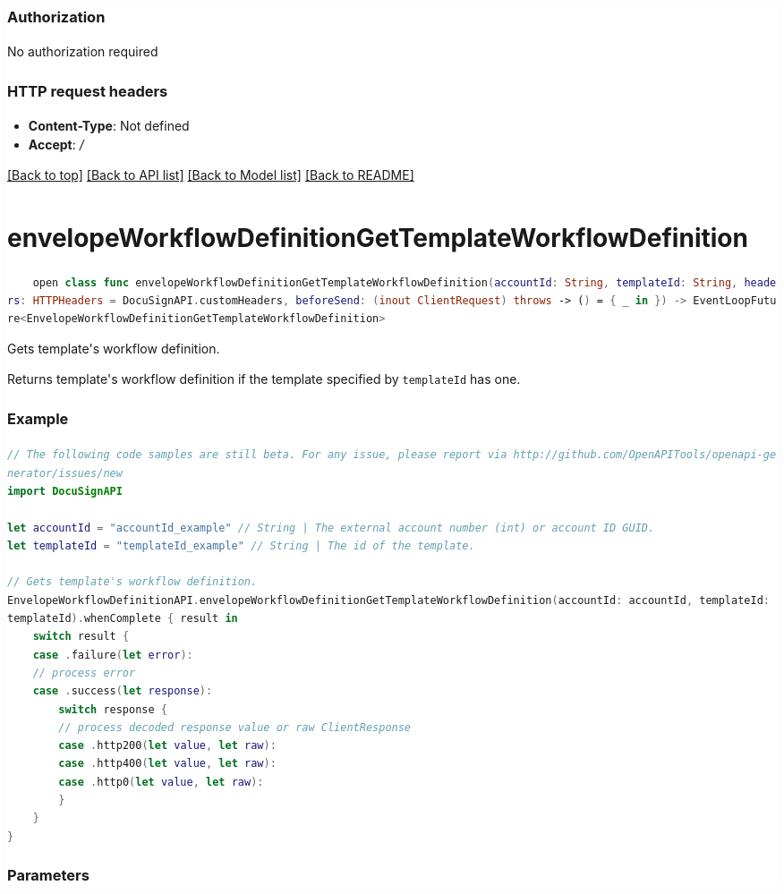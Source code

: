 ### Authorization

No authorization required

### HTTP request headers

 - **Content-Type**: Not defined
 - **Accept**: */*

[[Back to top]](#) [[Back to API list]](../README.md#documentation-for-api-endpoints) [[Back to Model list]](../README.md#documentation-for-models) [[Back to README]](../README.md)

# **envelopeWorkflowDefinitionGetTemplateWorkflowDefinition**
```swift
    open class func envelopeWorkflowDefinitionGetTemplateWorkflowDefinition(accountId: String, templateId: String, headers: HTTPHeaders = DocuSignAPI.customHeaders, beforeSend: (inout ClientRequest) throws -> () = { _ in }) -> EventLoopFuture<EnvelopeWorkflowDefinitionGetTemplateWorkflowDefinition>
```

Gets template's workflow definition.

Returns template's workflow definition if the template specified by `templateId` has one.

### Example 
```swift
// The following code samples are still beta. For any issue, please report via http://github.com/OpenAPITools/openapi-generator/issues/new
import DocuSignAPI

let accountId = "accountId_example" // String | The external account number (int) or account ID GUID.
let templateId = "templateId_example" // String | The id of the template.

// Gets template's workflow definition.
EnvelopeWorkflowDefinitionAPI.envelopeWorkflowDefinitionGetTemplateWorkflowDefinition(accountId: accountId, templateId: templateId).whenComplete { result in
    switch result {
    case .failure(let error):
    // process error
    case .success(let response):
        switch response {
        // process decoded response value or raw ClientResponse
        case .http200(let value, let raw):
        case .http400(let value, let raw):
        case .http0(let value, let raw):
        }
    }
}
```

### Parameters
